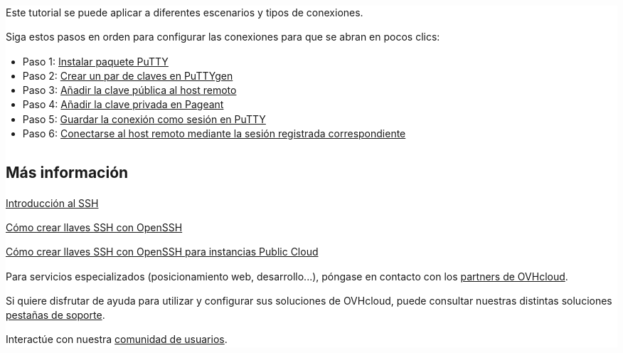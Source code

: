 Este tutorial se puede aplicar a diferentes escenarios y tipos de conexiones.

Siga estos pasos en orden para configurar las conexiones para que se abran en pocos clics:

- Paso 1: [Instalar paquete PuTTY](#installation)
- Paso 2: [Crear un par de claves en PuTTYgen](#puttygen)
- Paso 3: [Añadir la clave pública al host remoto](#transferkeys)
- Paso 4: [Añadir la clave privada en Pageant](#pageant)
- Paso 5: [Guardar la conexión como sesión en PuTTY](#sessions)
- Paso 6: [Conectarse al host remoto mediante la sesión registrada correspondiente](#qconnect)

## Más información

[Introducción al SSH](/pages/bare_metal_cloud/dedicated_servers/ssh_introduction)

[Cómo crear llaves SSH con OpenSSH](/pages/bare_metal_cloud/dedicated_servers/creating-ssh-keys-dedicated)

[Cómo crear llaves SSH con OpenSSH para instancias Public Cloud](/pages/public_cloud/compute/creating-ssh-keys-pci)

Para servicios especializados (posicionamiento web, desarrollo...), póngase en contacto con los [partners de OVHcloud](/links/partner).

Si quiere disfrutar de ayuda para utilizar y configurar sus soluciones de OVHcloud, puede consultar nuestras distintas soluciones [pestañas de soporte](/links/support).

Interactúe con nuestra [comunidad de usuarios](/links/community).
